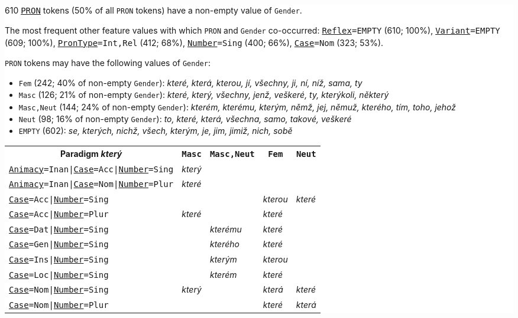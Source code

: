 610 <tt><a href="cs_cltt-pos-PRON.html">PRON</a></tt> tokens (50% of all `PRON` tokens) have a non-empty value of `Gender`.

The most frequent other feature values with which `PRON` and `Gender` co-occurred: <tt><a href="cs_cltt-feat-Reflex.html">Reflex</a></tt><tt>=EMPTY</tt> (610; 100%), <tt><a href="cs_cltt-feat-Variant.html">Variant</a></tt><tt>=EMPTY</tt> (609; 100%), <tt><a href="cs_cltt-feat-PronType.html">PronType</a></tt><tt>=Int,Rel</tt> (412; 68%), <tt><a href="cs_cltt-feat-Number.html">Number</a></tt><tt>=Sing</tt> (400; 66%), <tt><a href="cs_cltt-feat-Case.html">Case</a></tt><tt>=Nom</tt> (323; 53%).

`PRON` tokens may have the following values of `Gender`:

* `Fem` (242; 40% of non-empty `Gender`): <em>které, která, kterou, jí, všechny, ji, ní, níž, sama, ty</em>
* `Masc` (126; 21% of non-empty `Gender`): <em>které, který, všechny, jenž, veškeré, ty, kterýkoli, některý</em>
* `Masc,Neut` (144; 24% of non-empty `Gender`): <em>kterém, kterému, kterým, němž, jej, němuž, kterého, tím, toho, jehož</em>
* `Neut` (98; 16% of non-empty `Gender`): <em>to, které, která, všechna, samo, takové, veškeré</em>
* `EMPTY` (602): <em>se, kterých, nichž, všech, kterým, je, jim, jimiž, nich, sobě</em>

<table>
  <tr><th>Paradigm <i>který</i></th><th><tt>Masc</tt></th><th><tt>Masc,Neut</tt></th><th><tt>Fem</tt></th><th><tt>Neut</tt></th></tr>
  <tr><td><tt><tt><a href="cs_cltt-feat-Animacy.html">Animacy</a></tt><tt>=Inan</tt>|<tt><a href="cs_cltt-feat-Case.html">Case</a></tt><tt>=Acc</tt>|<tt><a href="cs_cltt-feat-Number.html">Number</a></tt><tt>=Sing</tt></tt></td><td><em>který</em></td><td></td><td></td><td></td></tr>
  <tr><td><tt><tt><a href="cs_cltt-feat-Animacy.html">Animacy</a></tt><tt>=Inan</tt>|<tt><a href="cs_cltt-feat-Case.html">Case</a></tt><tt>=Nom</tt>|<tt><a href="cs_cltt-feat-Number.html">Number</a></tt><tt>=Plur</tt></tt></td><td><em>které</em></td><td></td><td></td><td></td></tr>
  <tr><td><tt><tt><a href="cs_cltt-feat-Case.html">Case</a></tt><tt>=Acc</tt>|<tt><a href="cs_cltt-feat-Number.html">Number</a></tt><tt>=Sing</tt></tt></td><td></td><td></td><td><em>kterou</em></td><td><em>které</em></td></tr>
  <tr><td><tt><tt><a href="cs_cltt-feat-Case.html">Case</a></tt><tt>=Acc</tt>|<tt><a href="cs_cltt-feat-Number.html">Number</a></tt><tt>=Plur</tt></tt></td><td><em>které</em></td><td></td><td><em>které</em></td><td></td></tr>
  <tr><td><tt><tt><a href="cs_cltt-feat-Case.html">Case</a></tt><tt>=Dat</tt>|<tt><a href="cs_cltt-feat-Number.html">Number</a></tt><tt>=Sing</tt></tt></td><td></td><td><em>kterému</em></td><td><em>které</em></td><td></td></tr>
  <tr><td><tt><tt><a href="cs_cltt-feat-Case.html">Case</a></tt><tt>=Gen</tt>|<tt><a href="cs_cltt-feat-Number.html">Number</a></tt><tt>=Sing</tt></tt></td><td></td><td><em>kterého</em></td><td><em>které</em></td><td></td></tr>
  <tr><td><tt><tt><a href="cs_cltt-feat-Case.html">Case</a></tt><tt>=Ins</tt>|<tt><a href="cs_cltt-feat-Number.html">Number</a></tt><tt>=Sing</tt></tt></td><td></td><td><em>kterým</em></td><td><em>kterou</em></td><td></td></tr>
  <tr><td><tt><tt><a href="cs_cltt-feat-Case.html">Case</a></tt><tt>=Loc</tt>|<tt><a href="cs_cltt-feat-Number.html">Number</a></tt><tt>=Sing</tt></tt></td><td></td><td><em>kterém</em></td><td><em>které</em></td><td></td></tr>
  <tr><td><tt><tt><a href="cs_cltt-feat-Case.html">Case</a></tt><tt>=Nom</tt>|<tt><a href="cs_cltt-feat-Number.html">Number</a></tt><tt>=Sing</tt></tt></td><td><em>který</em></td><td></td><td><em>která</em></td><td><em>které</em></td></tr>
  <tr><td><tt><tt><a href="cs_cltt-feat-Case.html">Case</a></tt><tt>=Nom</tt>|<tt><a href="cs_cltt-feat-Number.html">Number</a></tt><tt>=Plur</tt></tt></td><td></td><td></td><td><em>které</em></td><td><em>která</em></td></tr>
</table>
